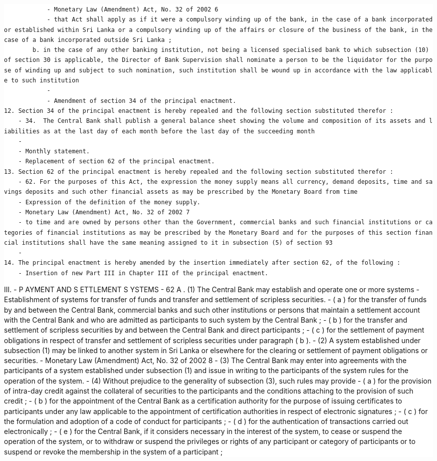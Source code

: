                 - Monetary Law (Amendment) Act, No. 32 of 2002 6
                - that Act shall apply as if it were a compulsory winding up of the bank, in the case of a bank incorporated or established within Sri Lanka or a compulsory winding up of the affairs or closure of the business of the bank, in the case of a bank incorporated outside Sri Lanka ;
            b. in the case of any other banking institution, not being a licensed specialised bank to which subsection (10) of section 30 is applicable, the Director of Bank Supervision shall nominate a person to be the liquidator for the purpose of winding up and subject to such nomination, such institution shall be wound up in accordance with the law applicable to such institution
                - 
                - Amendment of section 34 of the principal enactment.
    12. Section 34 of the principal enactment is hereby repealed and the following section substituted therefor :
        - 34.  The Central Bank shall publish a general balance sheet showing the volume and composition of its assets and liabilities as at the last day of each month before the last day of the succeeding month
        - 
        - Monthly statement.
        - Replacement of section 62 of the principal enactment.
    13. Section 62 of the principal enactment is hereby repealed and the following section substituted therefor :
        - 62. For the purposes of this Act, the expression the money supply means all currency, demand deposits, time and savings deposits and such other financial assets as may be prescribed by the Monetary Board from time
        - Expression of the definition of the money supply.
        - Monetary Law (Amendment) Act, No. 32 of 2002 7
        - to time and are owned by persons other than the Government, commercial banks and such financial institutions or categories of financial institutions as may be prescribed by the Monetary Board and for the purposes of this section financial institutions shall have the same meaning assigned to it in subsection (5) of section 93
        - 
    14. The principal enactment is hereby amended by the insertion immediately after section 62, of the following :
        - Insertion of new Part III in Chapter III of the principal enactment.
III. 
    - P AYMENT   AND  S ETTLEMENT  S YSTEMS
    - 62 A . (1) The Central Bank may establish and operate one or more systems
    - Establishment of systems for transfer of funds and transfer and settlement of scripless securities.
    - ( a ) for the transfer of funds by and between the Central Bank, commercial banks and such other institutions or persons that maintain a settlement account with the Central Bank and who are admitted as participants to such system by the Central Bank ;
    - ( b ) for the transfer and settlement of scripless securities by and between the Central Bank and direct participants ;
    - ( c ) for the settlement of payment obligations in respect of transfer and settlement of scripless securities under paragraph ( b ).
    - (2)  A system established under subsection (1) may be linked to another system in Sri Lanka or elsewhere for the clearing or settlement of payment obligations or securities.
    - Monetary Law (Amendment) Act, No. 32 of 2002 8
    - (3) The Central Bank may enter into agreements with the participants of a system established under subsection (1) and issue in writing to the participants of the system  rules for the operation of the system.
    - (4)  Without prejudice to the generality of subsection (3), such rules may provide
    - ( a ) for the provision of intra-day credit against the collateral of securities to the participants and the conditions attaching to the provision of such credit ;
    - ( b ) for the appointment of the Central Bank as a certification authority for the purpose of issuing certificates to participants under any law applicable to the appointment of certification authorities in respect of electronic signatures ;
    - ( c ) for the formulation and adoption of a code of conduct for participants ;
    - ( d ) for the authentication of transactions carried out electronically ;
    - ( e ) for the Central Bank, if it considers necessary in the interest of the system, to cease or suspend the operation of the system, or to withdraw or suspend the privileges or rights of any participant or category of participants or to suspend or revoke the membership in the system of a participant ;